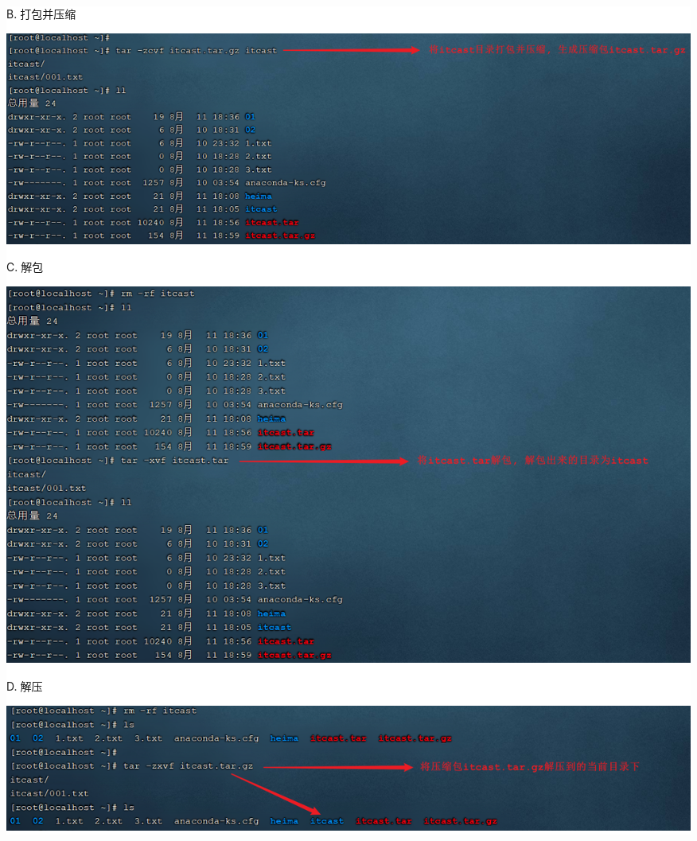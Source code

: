B. 打包并压缩

![image-20210811190035256](assets/image-20210811190035256.png) 

C. 解包

![image-20210811190307630](assets/image-20210811190307630.png) 

D. 解压

![image-20210811190450820](assets/image-20210811190450820.png) 
